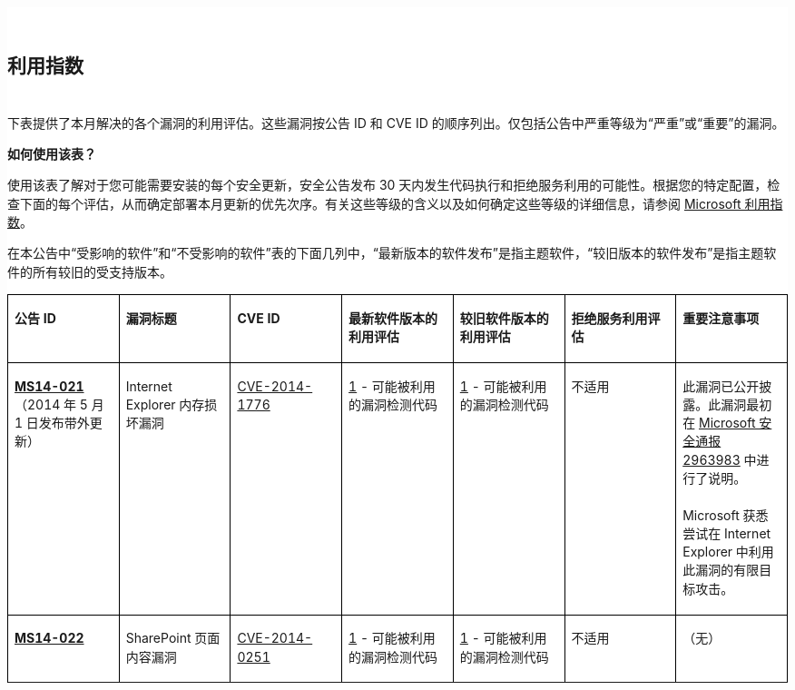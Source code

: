  
  
利用指数  
--------
  
<span id="sectionToggle1"></span>  
下表提供了本月解决的各个漏洞的利用评估。这些漏洞按公告 ID 和 CVE ID 的顺序列出。仅包括公告中严重等级为“严重”或“重要”的漏洞。
  
**如何使用该表？**
  
使用该表了解对于您可能需要安装的每个安全更新，安全公告发布 30 天内发生代码执行和拒绝服务利用的可能性。根据您的特定配置，检查下面的每个评估，从而确定部署本月更新的优先次序。有关这些等级的含义以及如何确定这些等级的详细信息，请参阅 [Microsoft 利用指数](https://technet.microsoft.com/security/cc998259)。
  
在本公告中“受影响的软件”和“不受影响的软件”表的下面几列中，“最新版本的软件发布”是指主题软件，“较旧版本的软件发布”是指主题软件的所有较旧的受支持版本。
  
<table style="width:100%;">  
<colgroup>  
<col width="14%" />  
<col width="14%" />  
<col width="14%" />  
<col width="14%" />  
<col width="14%" />  
<col width="14%" />  
<col width="14%" />  
</colgroup>  
<tbody>  
<tr class="odd">
<td style="border:1px solid black;"><p><strong>公告 ID</strong></p></td>
<td style="border:1px solid black;"><p><strong>漏洞标题</strong></p></td>
<td style="border:1px solid black;"><p><strong>CVE ID</strong></p></td>
<td style="border:1px solid black;"><p><strong>最新软件版本的利用评估</strong></p></td>
<td style="border:1px solid black;"><p><strong>较旧软件版本的利用评估</strong></p></td>
<td style="border:1px solid black;"><p><strong>拒绝服务利用评估</strong></p></td>
<td style="border:1px solid black;"><p><strong>重要注意事项</strong></p></td>
</tr>  
<tr class="even">
<td style="border:1px solid black;"><p><a href="https://go.microsoft.com/fwlink/?linkid=397669"><strong>MS14-021</strong></a><br />
（2014 年 5 月 1 日发布带外更新）</p></td>
<td style="border:1px solid black;"><p>Internet Explorer 内存损坏漏洞</p></td>
<td style="border:1px solid black;"><p><a href="https://www.cve.mitre.org/cgi-bin/cvename.cgi?name=cve-2014-1776">CVE-2014-1776</a></p></td>
<td style="border:1px solid black;"><p><a href="https://technet.microsoft.com/security/cc998259">1</a> - 可能被利用的漏洞检测代码</p></td>
<td style="border:1px solid black;"><p><a href="https://technet.microsoft.com/security/cc998259">1</a> - 可能被利用的漏洞检测代码</p></td>
<td style="border:1px solid black;"><p>不适用</p></td>
<td style="border:1px solid black;"><p>此漏洞已公开披露。此漏洞最初在 <a href="https://technet.microsoft.com/library/security/2963983">Microsoft 安全通报 2963983</a> 中进行了说明。<br />
<br />
Microsoft 获悉尝试在 Internet Explorer 中利用此漏洞的有限目标攻击。</p></td>
</tr>
<tr class="odd">
<td style="border:1px solid black;"><p><a href="https://go.microsoft.com/fwlink/?linkid=386285"><strong>MS14-022</strong></a></p></td>
<td style="border:1px solid black;"><p>SharePoint 页面内容漏洞</p></td>
<td style="border:1px solid black;"><p><a href="https://www.cve.mitre.org/cgi-bin/cvename.cgi?name=cve-2014-0251">CVE-2014-0251</a></p></td>
<td style="border:1px solid black;"><p><a href="https://technet.microsoft.com/security/cc998259">1</a> - 可能被利用的漏洞检测代码</p></td>
<td style="border:1px solid black;"><p><a href="https://technet.microsoft.com/security/cc998259">1</a> - 可能被利用的漏洞检测代码</p></td>
<td style="border:1px solid black;"><p>不适用</p></td>
<td style="border:1px solid black;"><p>（无）</p></td>
</tr>  
<tr class="even">